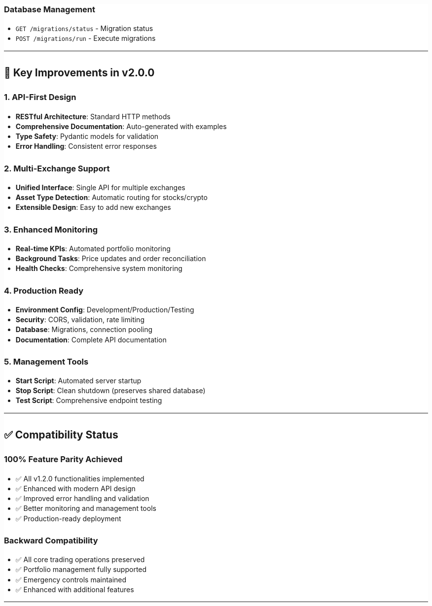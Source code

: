 ### **Database Management**
- `GET /migrations/status` - Migration status
- `POST /migrations/run` - Execute migrations

---

## 🎯 **Key Improvements in v2.0.0**

### **1. API-First Design**
- **RESTful Architecture**: Standard HTTP methods
- **Comprehensive Documentation**: Auto-generated with examples
- **Type Safety**: Pydantic models for validation
- **Error Handling**: Consistent error responses

### **2. Multi-Exchange Support**
- **Unified Interface**: Single API for multiple exchanges
- **Asset Type Detection**: Automatic routing for stocks/crypto
- **Extensible Design**: Easy to add new exchanges

### **3. Enhanced Monitoring**
- **Real-time KPIs**: Automated portfolio monitoring
- **Background Tasks**: Price updates and order reconciliation
- **Health Checks**: Comprehensive system monitoring

### **4. Production Ready**
- **Environment Config**: Development/Production/Testing
- **Security**: CORS, validation, rate limiting
- **Database**: Migrations, connection pooling
- **Documentation**: Complete API documentation

### **5. Management Tools**
- **Start Script**: Automated server startup
- **Stop Script**: Clean shutdown (preserves shared database)
- **Test Script**: Comprehensive endpoint testing

---

## ✅ **Compatibility Status**

### **100% Feature Parity Achieved**
- ✅ All v1.2.0 functionalities implemented
- ✅ Enhanced with modern API design
- ✅ Improved error handling and validation
- ✅ Better monitoring and management tools
- ✅ Production-ready deployment

### **Backward Compatibility**
- ✅ All core trading operations preserved
- ✅ Portfolio management fully supported
- ✅ Emergency controls maintained
- ✅ Enhanced with additional features

---